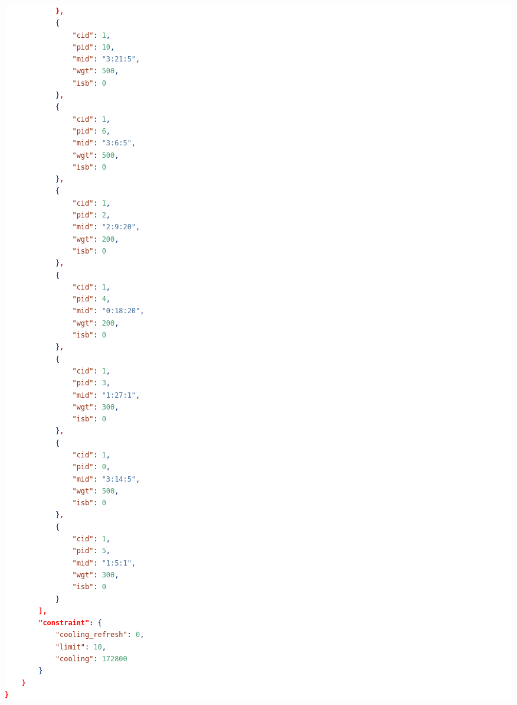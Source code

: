 ```json
            },
            {
                "cid": 1,
                "pid": 10,
                "mid": "3:21:5",
                "wgt": 500,
                "isb": 0
            },
            {
                "cid": 1,
                "pid": 6,
                "mid": "3:6:5",
                "wgt": 500,
                "isb": 0
            },
            {
                "cid": 1,
                "pid": 2,
                "mid": "2:9:20",
                "wgt": 200,
                "isb": 0
            },
            {
                "cid": 1,
                "pid": 4,
                "mid": "0:18:20",
                "wgt": 200,
                "isb": 0
            },
            {
                "cid": 1,
                "pid": 3,
                "mid": "1:27:1",
                "wgt": 300,
                "isb": 0
            },
            {
                "cid": 1,
                "pid": 0,
                "mid": "3:14:5",
                "wgt": 500,
                "isb": 0
            },
            {
                "cid": 1,
                "pid": 5,
                "mid": "1:5:1",
                "wgt": 300,
                "isb": 0
            }
        ],
        "constraint": {
            "cooling_refresh": 0,
            "limit": 10,
            "cooling": 172800
        }
    }
}
```
